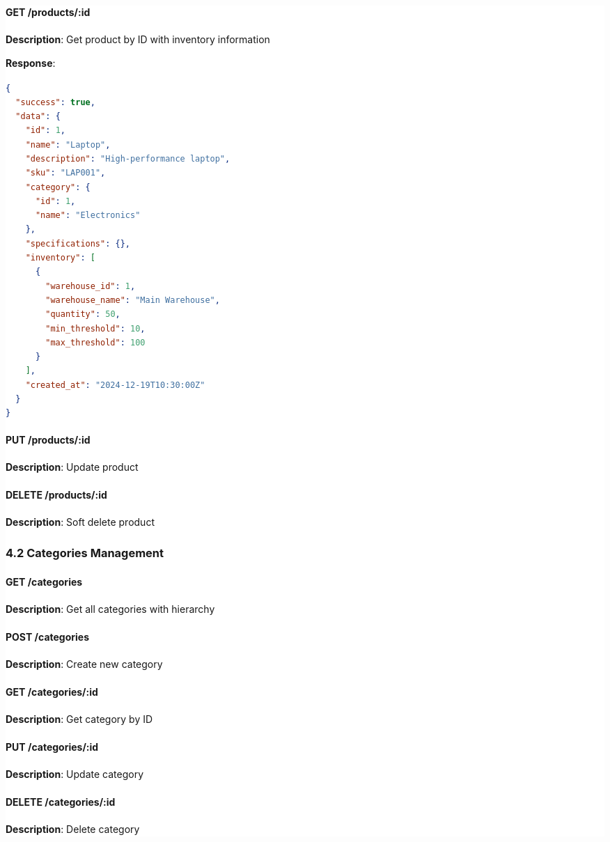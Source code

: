 #### **GET /products/:id**
**Description**: Get product by ID with inventory information

**Response**:
```json
{
  "success": true,
  "data": {
    "id": 1,
    "name": "Laptop",
    "description": "High-performance laptop",
    "sku": "LAP001",
    "category": {
      "id": 1,
      "name": "Electronics"
    },
    "specifications": {},
    "inventory": [
      {
        "warehouse_id": 1,
        "warehouse_name": "Main Warehouse",
        "quantity": 50,
        "min_threshold": 10,
        "max_threshold": 100
      }
    ],
    "created_at": "2024-12-19T10:30:00Z"
  }
}
```

#### **PUT /products/:id**
**Description**: Update product

#### **DELETE /products/:id**
**Description**: Soft delete product

### 4.2 Categories Management

#### **GET /categories**
**Description**: Get all categories with hierarchy

#### **POST /categories**
**Description**: Create new category

#### **GET /categories/:id**
**Description**: Get category by ID

#### **PUT /categories/:id**
**Description**: Update category

#### **DELETE /categories/:id**
**Description**: Delete category

